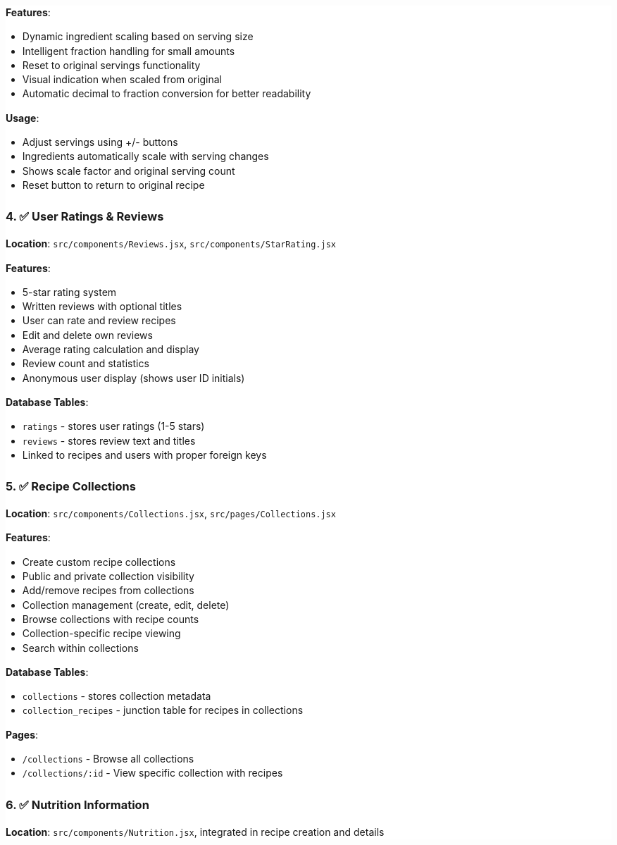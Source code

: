 **Features**:
- Dynamic ingredient scaling based on serving size
- Intelligent fraction handling for small amounts
- Reset to original servings functionality
- Visual indication when scaled from original
- Automatic decimal to fraction conversion for better readability

**Usage**:
- Adjust servings using +/- buttons
- Ingredients automatically scale with serving changes
- Shows scale factor and original serving count
- Reset button to return to original recipe

### 4. ✅ User Ratings & Reviews
**Location**: `src/components/Reviews.jsx`, `src/components/StarRating.jsx`

**Features**:
- 5-star rating system
- Written reviews with optional titles
- User can rate and review recipes
- Edit and delete own reviews
- Average rating calculation and display
- Review count and statistics
- Anonymous user display (shows user ID initials)

**Database Tables**:
- `ratings` - stores user ratings (1-5 stars)
- `reviews` - stores review text and titles
- Linked to recipes and users with proper foreign keys

### 5. ✅ Recipe Collections
**Location**: `src/components/Collections.jsx`, `src/pages/Collections.jsx`

**Features**:
- Create custom recipe collections
- Public and private collection visibility
- Add/remove recipes from collections
- Collection management (create, edit, delete)
- Browse collections with recipe counts
- Collection-specific recipe viewing
- Search within collections

**Database Tables**:
- `collections` - stores collection metadata
- `collection_recipes` - junction table for recipes in collections

**Pages**:
- `/collections` - Browse all collections
- `/collections/:id` - View specific collection with recipes

### 6. ✅ Nutrition Information
**Location**: `src/components/Nutrition.jsx`, integrated in recipe creation and details
